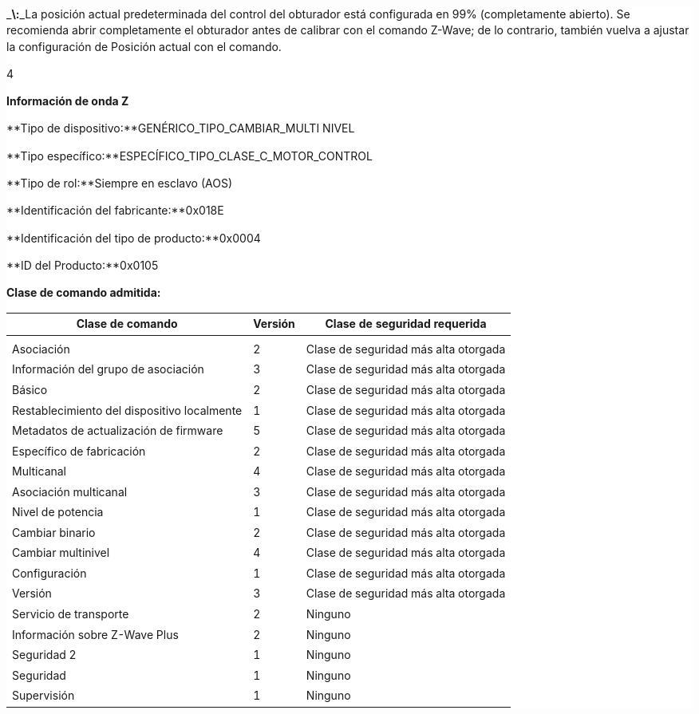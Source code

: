 _**\\<NOTE>:**_La posición actual predeterminada del control del obturador está configurada en 99% (completamente abierto). Se recomienda abrir completamente el obturador antes de calibrar con el comando Z-Wave; de ​​lo contrario, también vuelva a ajustar la configuración de Posición actual con el comando.

4

**Información de onda Z**

**Tipo de dispositivo:**GENÉRICO_TIPO_CAMBIAR_MULTI NIVEL

**Tipo específico:**ESPECÍFICO_TIPO_CLASE_C_MOTOR_CONTROL

**Tipo de rol:**Siempre en esclavo (AOS)

**Identificación del fabricante:**0x018E

**Identificación del tipo de producto:**0x0004

**ID del Producto:**0x0105

**Clase de comando admitida:**

| **Clase de comando**                        | **Versión** | **Clase de seguridad requerida**     |
| ------------------------------------------- | ----------- | ------------------------------------ |
|                                             |             |                                      |
| Asociación                                  | 2           | Clase de seguridad más alta otorgada |
| Información del grupo de asociación         | 3           | Clase de seguridad más alta otorgada |
| Básico                                      | 2           | Clase de seguridad más alta otorgada |
| Restablecimiento del dispositivo localmente | 1           | Clase de seguridad más alta otorgada |
| Metadatos de actualización de firmware      | 5           | Clase de seguridad más alta otorgada |
| Específico de fabricación                   | 2           | Clase de seguridad más alta otorgada |
| Multicanal                                  | 4           | Clase de seguridad más alta otorgada |
| Asociación multicanal                       | 3           | Clase de seguridad más alta otorgada |
| Nivel de potencia                           | 1           | Clase de seguridad más alta otorgada |
| Cambiar binario                             | 2           | Clase de seguridad más alta otorgada |
| Cambiar multinivel                          | 4           | Clase de seguridad más alta otorgada |
| Configuración                               | 1           | Clase de seguridad más alta otorgada |
| Versión                                     | 3           | Clase de seguridad más alta otorgada |
| Servicio de transporte                      | 2           | Ninguno                              |
| Información sobre Z-Wave Plus               | 2           | Ninguno                              |
| Seguridad 2                                 | 1           | Ninguno                              |
| Seguridad                                   | 1           | Ninguno                              |
| Supervisión                                 | 1           | Ninguno                              |
